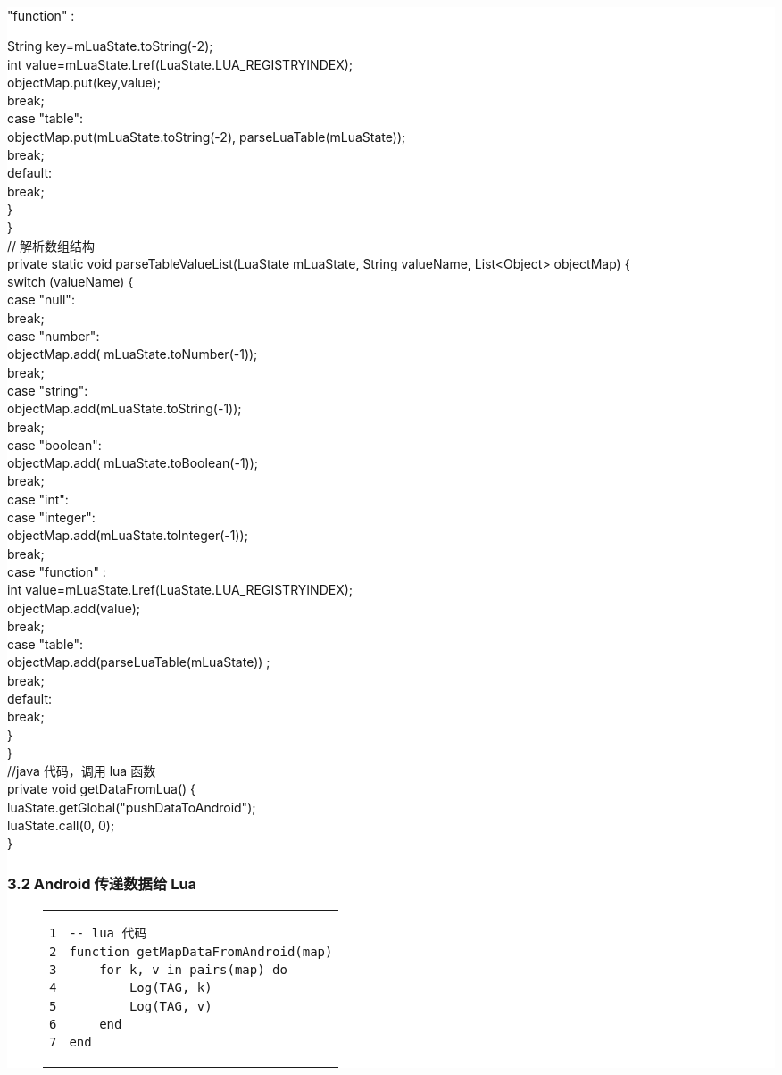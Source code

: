 <span class="string">"function"</span> :</div><div class="line">                String key=mLuaState.toString(-<span class="number">2</span>);</div><div class="line">                <span class="keyword">int</span> value=mLuaState.Lref(LuaState.LUA_REGISTRYINDEX);</div><div class="line">                objectMap.put(key,value);</div><div class="line">                <span class="keyword">break</span>;</div><div class="line">            <span class="keyword">case</span> <span class="string">"table"</span>:</div><div class="line">                objectMap.put(mLuaState.toString(-<span class="number">2</span>), parseLuaTable(mLuaState));</div><div class="line">                <span class="keyword">break</span>;</div><div class="line">            <span class="keyword">default</span>:</div><div class="line">                <span class="keyword">break</span>;</div><div class="line">        }</div><div class="line"></div><div class="line">    }</div><div class="line"><span class="comment">// 解析数组结构</span></div><div class="line">    <span class="function"><span class="keyword">private</span> <span class="keyword">static</span> <span class="keyword">void</span> <span class="title">parseTableValueList</span><span class="params">(LuaState mLuaState, String valueName, List&lt;Object&gt; objectMap)</span> </span>{</div><div class="line">        <span class="keyword">switch</span> (valueName) {</div><div class="line">            <span class="keyword">case</span> <span class="string">"null"</span>:</div><div class="line">                <span class="keyword">break</span>;</div><div class="line">            <span class="keyword">case</span> <span class="string">"number"</span>:</div><div class="line">                objectMap.add( mLuaState.toNumber(-<span class="number">1</span>));</div><div class="line">                <span class="keyword">break</span>;</div><div class="line">            <span class="keyword">case</span> <span class="string">"string"</span>:</div><div class="line">                objectMap.add(mLuaState.toString(-<span class="number">1</span>));</div><div class="line">                <span class="keyword">break</span>;</div><div class="line">            <span class="keyword">case</span> <span class="string">"boolean"</span>:</div><div class="line">                objectMap.add( mLuaState.toBoolean(-<span class="number">1</span>));</div><div class="line">                <span class="keyword">break</span>;</div><div class="line">            <span class="keyword">case</span> <span class="string">"int"</span>:</div><div class="line">            <span class="keyword">case</span> <span class="string">"integer"</span>:</div><div class="line">                objectMap.add(mLuaState.toInteger(-<span class="number">1</span>));</div><div class="line">                <span class="keyword">break</span>;</div><div class="line">            <span class="keyword">case</span> <span class="string">"function"</span> :</div><div class="line">                <span class="keyword">int</span> value=mLuaState.Lref(LuaState.LUA_REGISTRYINDEX);</div><div class="line">                objectMap.add(value);</div><div class="line">                <span class="keyword">break</span>;</div><div class="line">            <span class="keyword">case</span> <span class="string">"table"</span>:</div><div class="line">                objectMap.add(parseLuaTable(mLuaState)) ;</div><div class="line">                <span class="keyword">break</span>;</div><div class="line">            <span class="keyword">default</span>:</div><div class="line">                <span class="keyword">break</span>;</div><div class="line">        }</div><div class="line">    }</div><div class="line"><span class="comment">//java 代码，调用 lua 函数</span></div><div class="line">   <span class="function"><span class="keyword">private</span> <span class="keyword">void</span> <span class="title">getDataFromLua</span><span class="params">()</span> </span>{</div><div class="line">        luaState.getGlobal(<span class="string">"pushDataToAndroid"</span>);</div><div class="line">        luaState.call(<span class="number">0</span>, <span class="number">0</span>);</div><div class="line">    }</div></pre></td></tr></table></figure>
<h3 id="3-2-Android-传递数据给-Lua"><a href="https://yongyu.itscoder.com/#3-2-Android-%E4%BC%A0%E9%80%92%E6%95%B0%E6%8D%AE%E7%BB%99-Lua" class="headerlink" title="3.2 Android 传递数据给 Lua"></a>3.2 Android 传递数据给 Lua</h3><figure class="highlight lua"><table><tr><td class="gutter"><pre><div class="line">1</div><div class="line">2</div><div class="line">3</div><div class="line">4</div><div class="line">5</div><div class="line">6</div><div class="line">7</div></pre></td><td class="code"><pre><div class="line"><span class="comment">-- lua 代码</span></div><div class="line"><span class="function"><span class="keyword">function</span> <span class="title">getMapDataFromAndroid</span><span class="params">(map)</span></span></div><div class="line">    <span class="keyword">for</span> k, v <span class="keyword">in</span> <span class="built_in">pairs</span>(map) <span class="keyword">do</span></div><div class="line">        Log(TAG, k)</div><div class="line">        Log(TAG, v)</div><div class="line">    <span class="keyword">end</span></div><div class="line"><span class="keyword">end</span></div></pre></td></tr></table></figure>